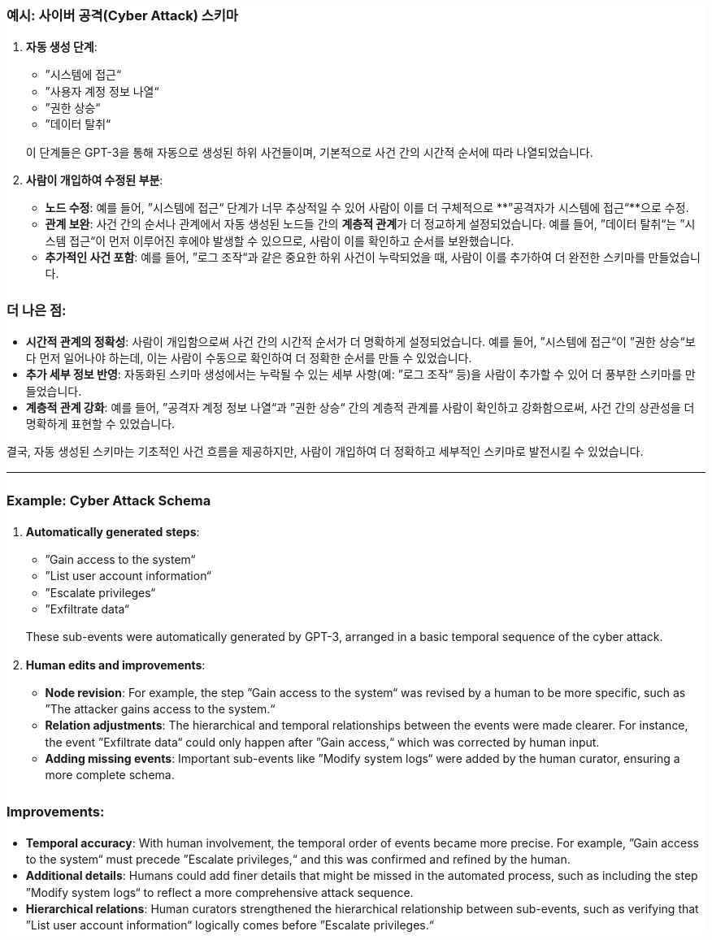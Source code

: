 ### 예시: **사이버 공격(Cyber Attack) 스키마**
1. **자동 생성 단계**:
   - ”시스템에 접근“
   - ”사용자 계정 정보 나열“
   - ”권한 상승“
   - ”데이터 탈취“
   
   이 단계들은 GPT-3을 통해 자동으로 생성된 하위 사건들이며, 기본적으로 사건 간의 시간적 순서에 따라 나열되었습니다.

2. **사람이 개입하여 수정된 부분**:
   - **노드 수정**: 예를 들어, ”시스템에 접근“ 단계가 너무 추상적일 수 있어 사람이 이를 더 구체적으로 **”공격자가 시스템에 접근“**으로 수정.
   - **관계 보완**: 사건 간의 순서나 관계에서 자동 생성된 노드들 간의 **계층적 관계**가 더 정교하게 설정되었습니다. 예를 들어, ”데이터 탈취“는 ”시스템 접근“이 먼저 이루어진 후에야 발생할 수 있으므로, 사람이 이를 확인하고 순서를 보완했습니다.
   - **추가적인 사건 포함**: 예를 들어, ”로그 조작“과 같은 중요한 하위 사건이 누락되었을 때, 사람이 이를 추가하여 더 완전한 스키마를 만들었습니다.

### 더 나은 점:
- **시간적 관계의 정확성**: 사람이 개입함으로써 사건 간의 시간적 순서가 더 명확하게 설정되었습니다. 예를 들어, ”시스템에 접근“이 ”권한 상승“보다 먼저 일어나야 하는데, 이는 사람이 수동으로 확인하여 더 정확한 순서를 만들 수 있었습니다.
- **추가 세부 정보 반영**: 자동화된 스키마 생성에서는 누락될 수 있는 세부 사항(예: ”로그 조작“ 등)을 사람이 추가할 수 있어 더 풍부한 스키마를 만들었습니다.
- **계층적 관계 강화**: 예를 들어, ”공격자 계정 정보 나열“과 ”권한 상승“ 간의 계층적 관계를 사람이 확인하고 강화함으로써, 사건 간의 상관성을 더 명확하게 표현할 수 있었습니다.

결국, 자동 생성된 스키마는 기초적인 사건 흐름을 제공하지만, 사람이 개입하여 더 정확하고 세부적인 스키마로 발전시킬 수 있었습니다.

---

### Example: **Cyber Attack Schema**
1. **Automatically generated steps**:
   - ”Gain access to the system“
   - ”List user account information“
   - ”Escalate privileges“
   - ”Exfiltrate data“
   
   These sub-events were automatically generated by GPT-3, arranged in a basic temporal sequence of the cyber attack.

2. **Human edits and improvements**:
   - **Node revision**: For example, the step ”Gain access to the system“ was revised by a human to be more specific, such as ”The attacker gains access to the system.“
   - **Relation adjustments**: The hierarchical and temporal relationships between the events were made clearer. For instance, the event ”Exfiltrate data“ could only happen after ”Gain access,“ which was corrected by human input.
   - **Adding missing events**: Important sub-events like ”Modify system logs“ were added by the human curator, ensuring a more complete schema.

### Improvements:
- **Temporal accuracy**: With human involvement, the temporal order of events became more precise. For example, ”Gain access to the system“ must precede ”Escalate privileges,“ and this was confirmed and refined by the human.
- **Additional details**: Humans could add finer details that might be missed in the automated process, such as including the step ”Modify system logs“ to reflect a more comprehensive attack sequence.
- **Hierarchical relations**: Human curators strengthened the hierarchical relationship between sub-events, such as verifying that ”List user account information“ logically comes before ”Escalate privileges.“
